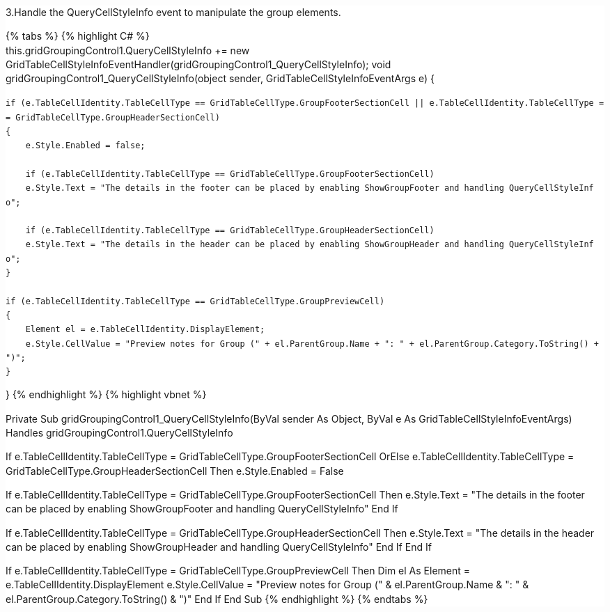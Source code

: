 3.Handle the QueryCellStyleInfo event to manipulate the group elements.

{% tabs %}
{% highlight C# %}  
this.gridGroupingControl1.QueryCellStyleInfo += new GridTableCellStyleInfoEventHandler(gridGroupingControl1_QueryCellStyleInfo);
void gridGroupingControl1_QueryCellStyleInfo(object sender, GridTableCellStyleInfoEventArgs e)
{

    if (e.TableCellIdentity.TableCellType == GridTableCellType.GroupFooterSectionCell || e.TableCellIdentity.TableCellType == GridTableCellType.GroupHeaderSectionCell)
    {
        e.Style.Enabled = false;

        if (e.TableCellIdentity.TableCellType == GridTableCellType.GroupFooterSectionCell)
        e.Style.Text = "The details in the footer can be placed by enabling ShowGroupFooter and handling QueryCellStyleInfo";

        if (e.TableCellIdentity.TableCellType == GridTableCellType.GroupHeaderSectionCell)
        e.Style.Text = "The details in the header can be placed by enabling ShowGroupHeader and handling QueryCellStyleInfo";
    }

    if (e.TableCellIdentity.TableCellType == GridTableCellType.GroupPreviewCell)
    {
        Element el = e.TableCellIdentity.DisplayElement;
        e.Style.CellValue = "Preview notes for Group (" + el.ParentGroup.Name + ": " + el.ParentGroup.Category.ToString() + ")";
    }
}
{% endhighlight %}
{% highlight vbnet %} 

Private Sub gridGroupingControl1_QueryCellStyleInfo(ByVal sender As Object, ByVal e As GridTableCellStyleInfoEventArgs) Handles gridGroupingControl1.QueryCellStyleInfo

If e.TableCellIdentity.TableCellType = GridTableCellType.GroupFooterSectionCell OrElse e.TableCellIdentity.TableCellType = GridTableCellType.GroupHeaderSectionCell Then
e.Style.Enabled = False

If e.TableCellIdentity.TableCellType = GridTableCellType.GroupFooterSectionCell Then
e.Style.Text = "The details in the footer can be placed by enabling ShowGroupFooter and handling QueryCellStyleInfo"
End If

If e.TableCellIdentity.TableCellType = GridTableCellType.GroupHeaderSectionCell Then
e.Style.Text = "The details in the header can be placed by enabling ShowGroupHeader and handling QueryCellStyleInfo"
End If
End If

If e.TableCellIdentity.TableCellType = GridTableCellType.GroupPreviewCell Then
Dim el As Element = e.TableCellIdentity.DisplayElement
e.Style.CellValue = "Preview notes for Group (" & el.ParentGroup.Name & ": " & el.ParentGroup.Category.ToString() & ")"
End If
End Sub
{% endhighlight %}
{% endtabs %}
